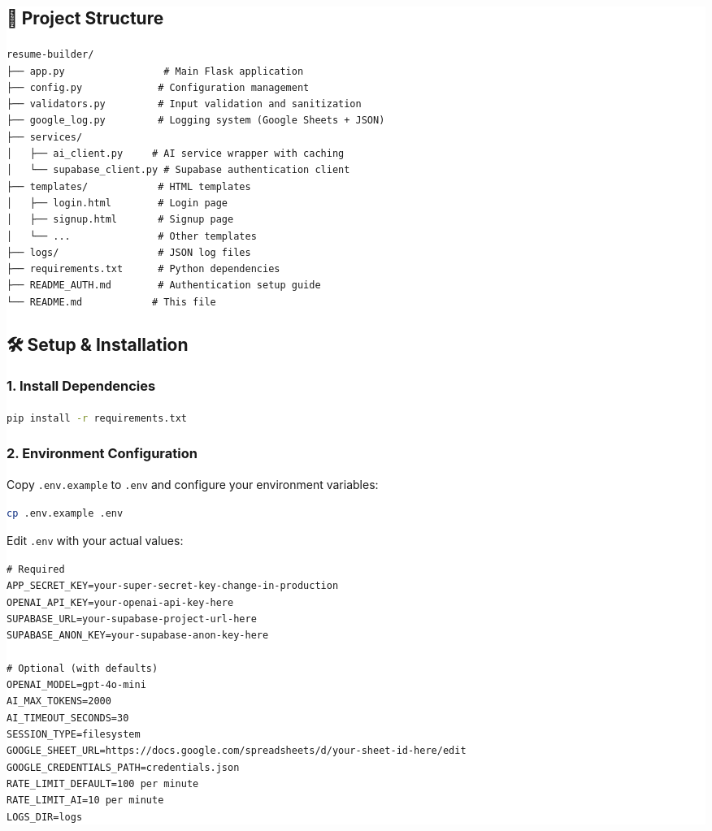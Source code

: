 ## 📁 Project Structure

```
resume-builder/
├── app.py                 # Main Flask application
├── config.py             # Configuration management
├── validators.py         # Input validation and sanitization
├── google_log.py         # Logging system (Google Sheets + JSON)
├── services/
│   ├── ai_client.py     # AI service wrapper with caching
│   └── supabase_client.py # Supabase authentication client
├── templates/            # HTML templates
│   ├── login.html        # Login page
│   ├── signup.html       # Signup page
│   └── ...               # Other templates
├── logs/                 # JSON log files
├── requirements.txt      # Python dependencies
├── README_AUTH.md        # Authentication setup guide
└── README.md            # This file
```

## 🛠️ Setup & Installation

### 1. Install Dependencies
```bash
pip install -r requirements.txt
```

### 2. Environment Configuration
Copy `.env.example` to `.env` and configure your environment variables:

```bash
cp .env.example .env
```

Edit `.env` with your actual values:
```env
# Required
APP_SECRET_KEY=your-super-secret-key-change-in-production
OPENAI_API_KEY=your-openai-api-key-here
SUPABASE_URL=your-supabase-project-url-here
SUPABASE_ANON_KEY=your-supabase-anon-key-here

# Optional (with defaults)
OPENAI_MODEL=gpt-4o-mini
AI_MAX_TOKENS=2000
AI_TIMEOUT_SECONDS=30
SESSION_TYPE=filesystem
GOOGLE_SHEET_URL=https://docs.google.com/spreadsheets/d/your-sheet-id-here/edit
GOOGLE_CREDENTIALS_PATH=credentials.json
RATE_LIMIT_DEFAULT=100 per minute
RATE_LIMIT_AI=10 per minute
LOGS_DIR=logs
```
